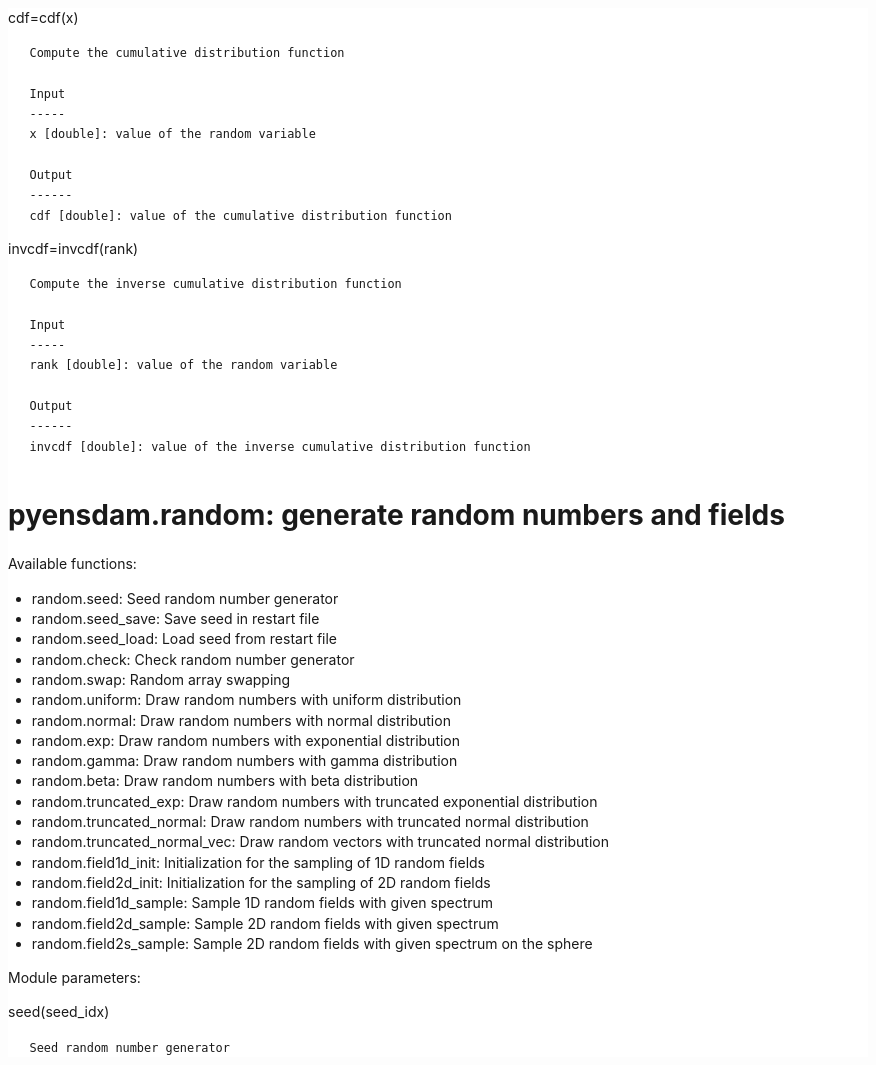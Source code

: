     
cdf=cdf(x)

       Compute the cumulative distribution function

       Input
       -----
       x [double]: value of the random variable

       Output
       ------
       cdf [double]: value of the cumulative distribution function

    
invcdf=invcdf(rank)

       Compute the inverse cumulative distribution function

       Input
       -----
       rank [double]: value of the random variable

       Output
       ------
       invcdf [double]: value of the inverse cumulative distribution function

    

pyensdam.random: generate random numbers and fields
===================================================

Available functions:
 -  random.seed: Seed random number generator
 -  random.seed_save: Save seed in restart file
 -  random.seed_load: Load seed from restart file
 -  random.check: Check random number generator
 -  random.swap: Random array swapping
 -  random.uniform: Draw random numbers with uniform distribution
 -  random.normal: Draw random numbers with normal distribution
 -  random.exp: Draw random numbers with exponential distribution
 -  random.gamma: Draw random numbers with gamma distribution
 -  random.beta: Draw random numbers with beta distribution
 -  random.truncated_exp: Draw random numbers with truncated exponential distribution
 -  random.truncated_normal: Draw random numbers with truncated normal distribution
 -  random.truncated_normal_vec: Draw random vectors with truncated normal distribution
 -  random.field1d_init: Initialization for the sampling of 1D random fields
 -  random.field2d_init: Initialization for the sampling of 2D random fields
 -  random.field1d_sample: Sample 1D random fields with given spectrum
 -  random.field2d_sample: Sample 2D random fields with given spectrum
 -  random.field2s_sample: Sample 2D random fields with given spectrum on the sphere

Module parameters:


seed(seed_idx)

       Seed random number generator
